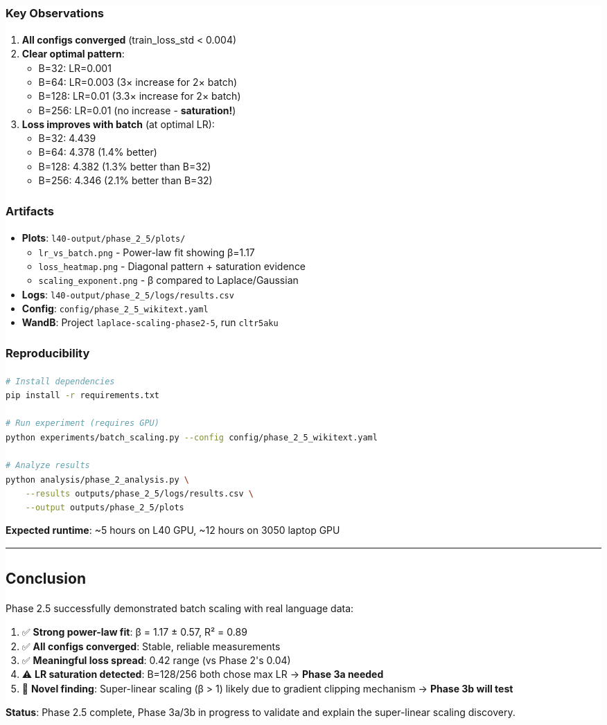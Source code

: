 ### Key Observations

1. **All configs converged** (train_loss_std < 0.004)
2. **Clear optimal pattern**:
   - B=32: LR=0.001
   - B=64: LR=0.003 (3× increase for 2× batch)
   - B=128: LR=0.01 (3.3× increase for 2× batch)
   - B=256: LR=0.01 (no increase - **saturation!**)
3. **Loss improves with batch** (at optimal LR):
   - B=32: 4.439
   - B=64: 4.378 (1.4% better)
   - B=128: 4.382 (1.3% better than B=32)
   - B=256: 4.346 (2.1% better than B=32)

### Artifacts

- **Plots**: `l40-output/phase_2_5/plots/`
  - `lr_vs_batch.png` - Power-law fit showing β=1.17
  - `loss_heatmap.png` - Diagonal pattern + saturation evidence
  - `scaling_exponent.png` - β compared to Laplace/Gaussian
- **Logs**: `l40-output/phase_2_5/logs/results.csv`
- **Config**: `config/phase_2_5_wikitext.yaml`
- **WandB**: Project `laplace-scaling-phase2-5`, run `cltr5aku`

### Reproducibility

```bash
# Install dependencies
pip install -r requirements.txt

# Run experiment (requires GPU)
python experiments/batch_scaling.py --config config/phase_2_5_wikitext.yaml

# Analyze results
python analysis/phase_2_analysis.py \
    --results outputs/phase_2_5/logs/results.csv \
    --output outputs/phase_2_5/plots
```

**Expected runtime**: ~5 hours on L40 GPU, ~12 hours on 3050 laptop GPU

---

## Conclusion

Phase 2.5 successfully demonstrated batch scaling with real language data:

1. ✅ **Strong power-law fit**: β = 1.17 ± 0.57, R² = 0.89
2. ✅ **All configs converged**: Stable, reliable measurements
3. ✅ **Meaningful loss spread**: 0.42 range (vs Phase 2's 0.04)
4. ⚠️ **LR saturation detected**: B=128/256 both chose max LR → **Phase 3a needed**
5. 🔬 **Novel finding**: Super-linear scaling (β > 1) likely due to gradient clipping mechanism → **Phase 3b will test**

**Status**: Phase 2.5 complete, Phase 3a/3b in progress to validate and explain the super-linear scaling discovery.

